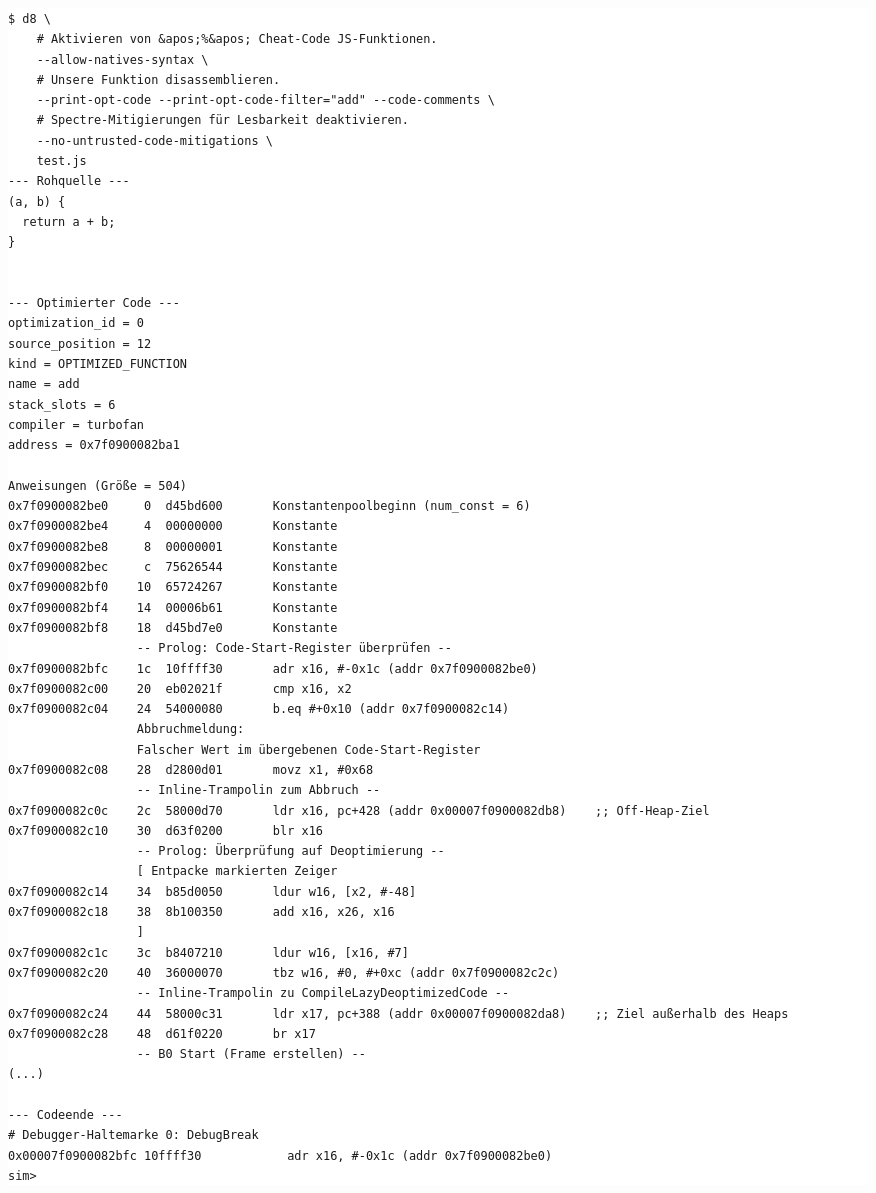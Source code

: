 ```simulator
$ d8 \
    # Aktivieren von &apos;%&apos; Cheat-Code JS-Funktionen.
    --allow-natives-syntax \
    # Unsere Funktion disassemblieren.
    --print-opt-code --print-opt-code-filter="add" --code-comments \
    # Spectre-Mitigierungen für Lesbarkeit deaktivieren.
    --no-untrusted-code-mitigations \
    test.js
--- Rohquelle ---
(a, b) {
  return a + b;
}


--- Optimierter Code ---
optimization_id = 0
source_position = 12
kind = OPTIMIZED_FUNCTION
name = add
stack_slots = 6
compiler = turbofan
address = 0x7f0900082ba1

Anweisungen (Größe = 504)
0x7f0900082be0     0  d45bd600       Konstantenpoolbeginn (num_const = 6)
0x7f0900082be4     4  00000000       Konstante
0x7f0900082be8     8  00000001       Konstante
0x7f0900082bec     c  75626544       Konstante
0x7f0900082bf0    10  65724267       Konstante
0x7f0900082bf4    14  00006b61       Konstante
0x7f0900082bf8    18  d45bd7e0       Konstante
                  -- Prolog: Code-Start-Register überprüfen --
0x7f0900082bfc    1c  10ffff30       adr x16, #-0x1c (addr 0x7f0900082be0)
0x7f0900082c00    20  eb02021f       cmp x16, x2
0x7f0900082c04    24  54000080       b.eq #+0x10 (addr 0x7f0900082c14)
                  Abbruchmeldung:
                  Falscher Wert im übergebenen Code-Start-Register
0x7f0900082c08    28  d2800d01       movz x1, #0x68
                  -- Inline-Trampolin zum Abbruch --
0x7f0900082c0c    2c  58000d70       ldr x16, pc+428 (addr 0x00007f0900082db8)    ;; Off-Heap-Ziel
0x7f0900082c10    30  d63f0200       blr x16
                  -- Prolog: Überprüfung auf Deoptimierung --
                  [ Entpacke markierten Zeiger
0x7f0900082c14    34  b85d0050       ldur w16, [x2, #-48]
0x7f0900082c18    38  8b100350       add x16, x26, x16
                  ]
0x7f0900082c1c    3c  b8407210       ldur w16, [x16, #7]
0x7f0900082c20    40  36000070       tbz w16, #0, #+0xc (addr 0x7f0900082c2c)
                  -- Inline-Trampolin zu CompileLazyDeoptimizedCode --
0x7f0900082c24    44  58000c31       ldr x17, pc+388 (addr 0x00007f0900082da8)    ;; Ziel außerhalb des Heaps
0x7f0900082c28    48  d61f0220       br x17
                  -- B0 Start (Frame erstellen) --
(...)

--- Codeende ---
# Debugger-Haltemarke 0: DebugBreak
0x00007f0900082bfc 10ffff30            adr x16, #-0x1c (addr 0x7f0900082be0)
sim>
```
